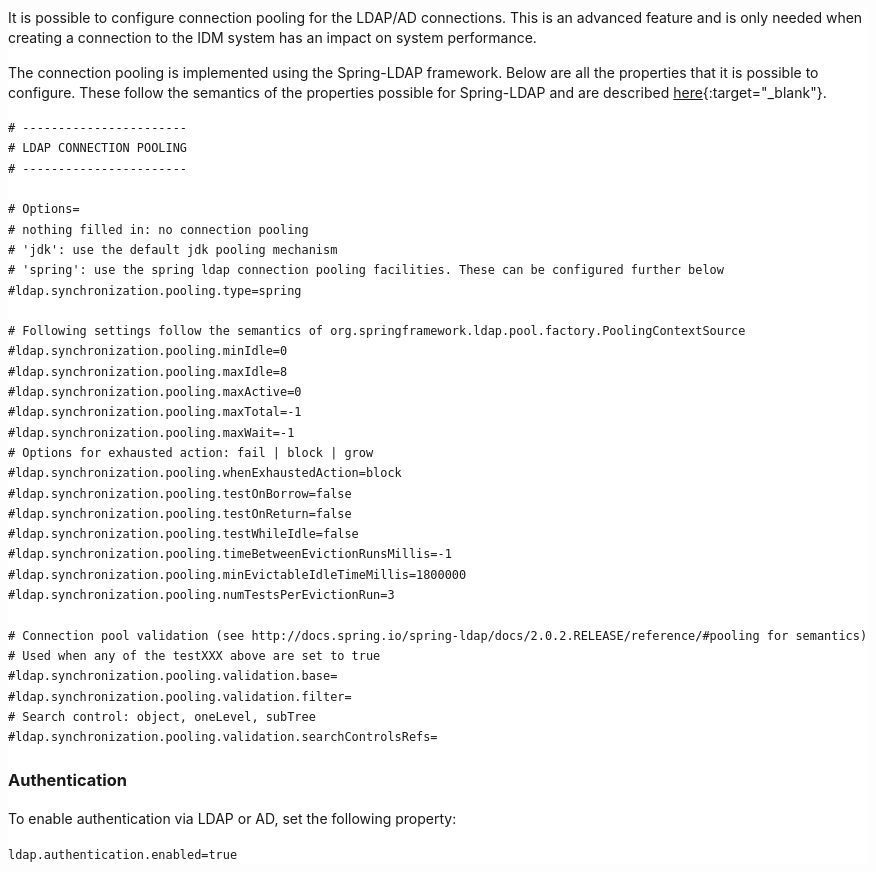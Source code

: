 It is possible to configure connection pooling for the LDAP/AD connections. This is an advanced feature and is only needed when creating a connection to the IDM system has an impact on system performance.

The connection pooling is implemented using the Spring-LDAP framework. Below are all the properties that it is possible to configure. These follow the semantics of the properties possible for Spring-LDAP and are described [here](http://docs.spring.io/spring-ldap/docs/2.0.2.RELEASE/reference/#pooling){:target="_blank"}.

```text
# -----------------------
# LDAP CONNECTION POOLING
# -----------------------

# Options=
# nothing filled in: no connection pooling
# 'jdk': use the default jdk pooling mechanism
# 'spring': use the spring ldap connection pooling facilities. These can be configured further below
#ldap.synchronization.pooling.type=spring

# Following settings follow the semantics of org.springframework.ldap.pool.factory.PoolingContextSource
#ldap.synchronization.pooling.minIdle=0
#ldap.synchronization.pooling.maxIdle=8
#ldap.synchronization.pooling.maxActive=0
#ldap.synchronization.pooling.maxTotal=-1
#ldap.synchronization.pooling.maxWait=-1
# Options for exhausted action: fail | block | grow
#ldap.synchronization.pooling.whenExhaustedAction=block
#ldap.synchronization.pooling.testOnBorrow=false
#ldap.synchronization.pooling.testOnReturn=false
#ldap.synchronization.pooling.testWhileIdle=false
#ldap.synchronization.pooling.timeBetweenEvictionRunsMillis=-1
#ldap.synchronization.pooling.minEvictableIdleTimeMillis=1800000
#ldap.synchronization.pooling.numTestsPerEvictionRun=3

# Connection pool validation (see http://docs.spring.io/spring-ldap/docs/2.0.2.RELEASE/reference/#pooling for semantics)
# Used when any of the testXXX above are set to true
#ldap.synchronization.pooling.validation.base=
#ldap.synchronization.pooling.validation.filter=
# Search control: object, oneLevel, subTree
#ldap.synchronization.pooling.validation.searchControlsRefs=
```

### Authentication

To enable authentication via LDAP or AD, set the following property:

```text
ldap.authentication.enabled=true
```
